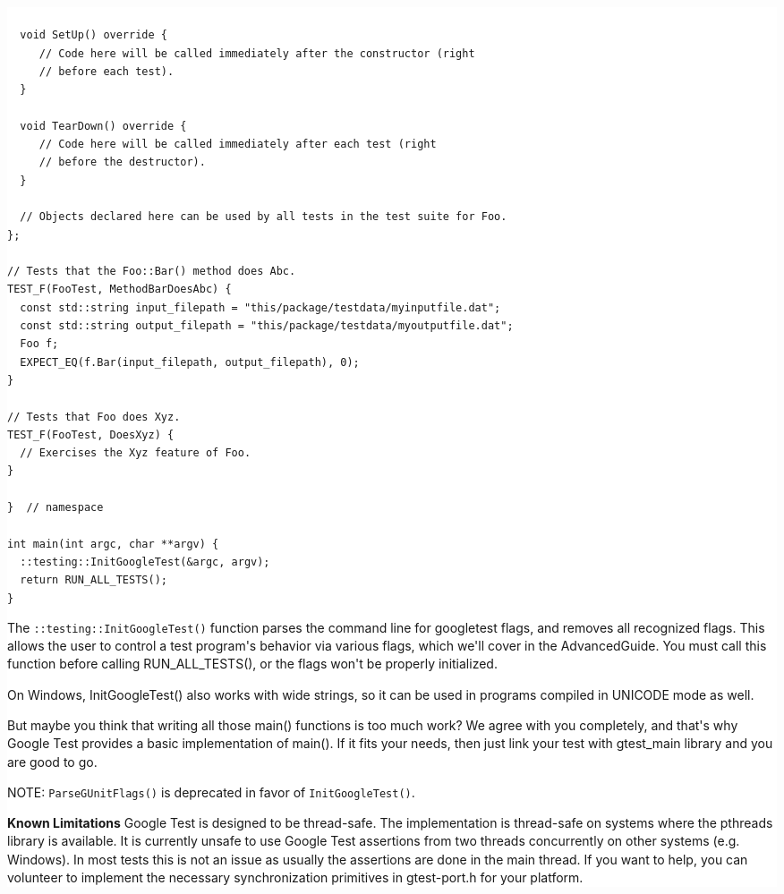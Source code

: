 ```

  void SetUp() override {
     // Code here will be called immediately after the constructor (right
     // before each test).
  }

  void TearDown() override {
     // Code here will be called immediately after each test (right
     // before the destructor).
  }

  // Objects declared here can be used by all tests in the test suite for Foo.
};

// Tests that the Foo::Bar() method does Abc.
TEST_F(FooTest, MethodBarDoesAbc) {
  const std::string input_filepath = "this/package/testdata/myinputfile.dat";
  const std::string output_filepath = "this/package/testdata/myoutputfile.dat";
  Foo f;
  EXPECT_EQ(f.Bar(input_filepath, output_filepath), 0);
}

// Tests that Foo does Xyz.
TEST_F(FooTest, DoesXyz) {
  // Exercises the Xyz feature of Foo.
}

}  // namespace

int main(int argc, char **argv) {
  ::testing::InitGoogleTest(&argc, argv);
  return RUN_ALL_TESTS();
}
```


The `::testing::InitGoogleTest()` function parses the command line for googletest flags, and removes all recognized flags. This allows the user to control a test program's behavior via various flags, which we'll cover in the AdvancedGuide. You must call this function before calling RUN_ALL_TESTS(), or the flags won't be properly initialized.

On Windows, InitGoogleTest() also works with wide strings, so it can be used in programs compiled in UNICODE mode as well.

But maybe you think that writing all those main() functions is too much work? We agree with you completely, and that's why Google Test provides a basic implementation of main(). If it fits your needs, then just link your test with gtest_main library and you are good to go.

NOTE: `ParseGUnitFlags()` is deprecated in favor of `InitGoogleTest()`.

**Known Limitations**
Google Test is designed to be thread-safe. The implementation is thread-safe on systems where the pthreads library is available. It is currently unsafe to use Google Test assertions from two threads concurrently on other systems (e.g. Windows). In most tests this is not an issue as usually the assertions are done in the main thread. If you want to help, you can volunteer to implement the necessary synchronization primitives in gtest-port.h for your platform.